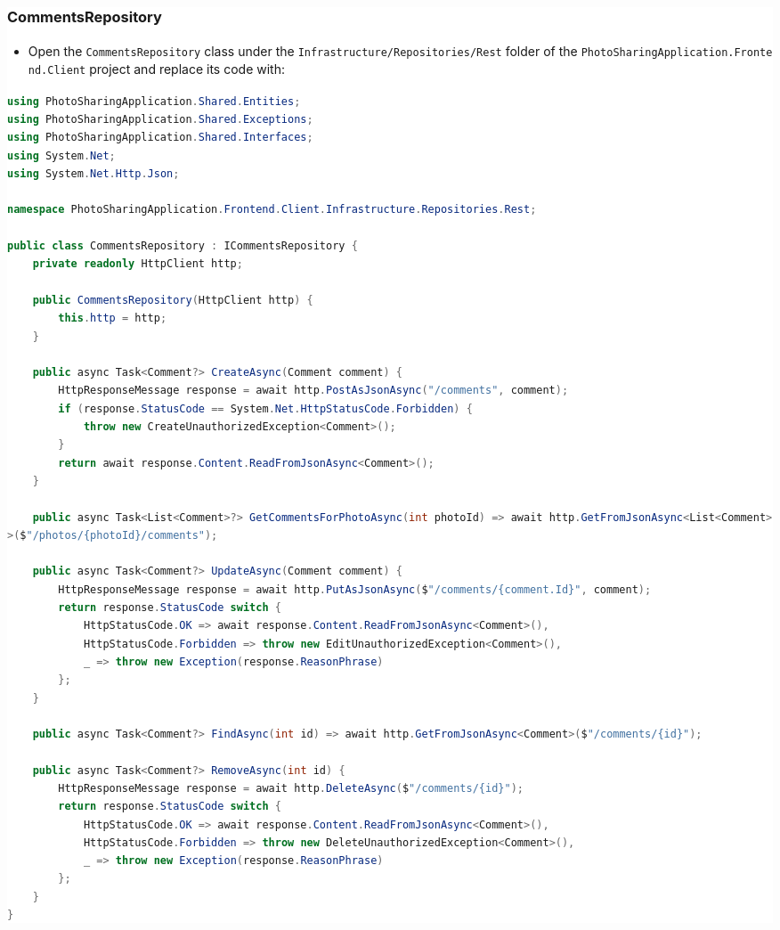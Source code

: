 ### CommentsRepository

- Open the `CommentsRepository` class under the `Infrastructure/Repositories/Rest` folder of the `PhotoSharingApplication.Frontend.Client` project and replace its code with:

```cs
using PhotoSharingApplication.Shared.Entities;
using PhotoSharingApplication.Shared.Exceptions;
using PhotoSharingApplication.Shared.Interfaces;
using System.Net;
using System.Net.Http.Json;

namespace PhotoSharingApplication.Frontend.Client.Infrastructure.Repositories.Rest;

public class CommentsRepository : ICommentsRepository {
    private readonly HttpClient http;

    public CommentsRepository(HttpClient http) {
        this.http = http;
    }

    public async Task<Comment?> CreateAsync(Comment comment) {
        HttpResponseMessage response = await http.PostAsJsonAsync("/comments", comment);
        if (response.StatusCode == System.Net.HttpStatusCode.Forbidden) {
            throw new CreateUnauthorizedException<Comment>();
        }
        return await response.Content.ReadFromJsonAsync<Comment>();
    }

    public async Task<List<Comment>?> GetCommentsForPhotoAsync(int photoId) => await http.GetFromJsonAsync<List<Comment>>($"/photos/{photoId}/comments");

    public async Task<Comment?> UpdateAsync(Comment comment) {
        HttpResponseMessage response = await http.PutAsJsonAsync($"/comments/{comment.Id}", comment);
        return response.StatusCode switch {
            HttpStatusCode.OK => await response.Content.ReadFromJsonAsync<Comment>(),
            HttpStatusCode.Forbidden => throw new EditUnauthorizedException<Comment>(),
            _ => throw new Exception(response.ReasonPhrase)
        };
    }

    public async Task<Comment?> FindAsync(int id) => await http.GetFromJsonAsync<Comment>($"/comments/{id}");

    public async Task<Comment?> RemoveAsync(int id) {
        HttpResponseMessage response = await http.DeleteAsync($"/comments/{id}");
        return response.StatusCode switch {
            HttpStatusCode.OK => await response.Content.ReadFromJsonAsync<Comment>(),
            HttpStatusCode.Forbidden => throw new DeleteUnauthorizedException<Comment>(),
            _ => throw new Exception(response.ReasonPhrase)
        };
    }
}
```
